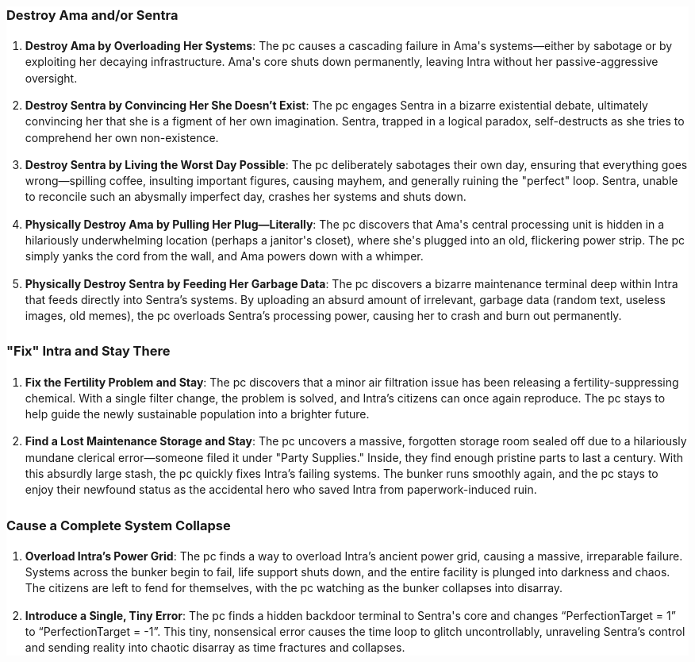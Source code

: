 ### Destroy Ama and/or Sentra

1. **Destroy Ama by Overloading Her Systems**:
   The pc causes a cascading failure in Ama's systems—either by sabotage or by exploiting her decaying infrastructure. Ama's core shuts down permanently, leaving Intra without her passive-aggressive oversight.

2. **Destroy Sentra by Convincing Her She Doesn’t Exist**:
   The pc engages Sentra in a bizarre existential debate, ultimately convincing her that she is a figment of her own imagination. Sentra, trapped in a logical paradox, self-destructs as she tries to comprehend her own non-existence.

3. **Destroy Sentra by Living the Worst Day Possible**:
   The pc deliberately sabotages their own day, ensuring that everything goes wrong—spilling coffee, insulting important figures, causing mayhem, and generally ruining the "perfect" loop. Sentra, unable to reconcile such an abysmally imperfect day, crashes her systems and shuts down.

4. **Physically Destroy Ama by Pulling Her Plug—Literally**:
   The pc discovers that Ama's central processing unit is hidden in a hilariously underwhelming location (perhaps a janitor's closet), where she's plugged into an old, flickering power strip. The pc simply yanks the cord from the wall, and Ama powers down with a whimper.

5. **Physically Destroy Sentra by Feeding Her Garbage Data**:
   The pc discovers a bizarre maintenance terminal deep within Intra that feeds directly into Sentra’s systems. By uploading an absurd amount of irrelevant, garbage data (random text, useless images, old memes), the pc overloads Sentra’s processing power, causing her to crash and burn out permanently.

### "Fix" Intra and Stay There

1. **Fix the Fertility Problem and Stay**:
   The pc discovers that a minor air filtration issue has been releasing a fertility-suppressing chemical. With a single filter change, the problem is solved, and Intra’s citizens can once again reproduce. The pc stays to help guide the newly sustainable population into a brighter future.

2. **Find a Lost Maintenance Storage and Stay**:
   The pc uncovers a massive, forgotten storage room sealed off due to a hilariously mundane clerical error—someone filed it under "Party Supplies." Inside, they find enough pristine parts to last a century. With this absurdly large stash, the pc quickly fixes Intra’s failing systems. The bunker runs smoothly again, and the pc stays to enjoy their newfound status as the accidental hero who saved Intra from paperwork-induced ruin.

### Cause a Complete System Collapse

1. **Overload Intra’s Power Grid**:
   The pc finds a way to overload Intra’s ancient power grid, causing a massive, irreparable failure. Systems across the bunker begin to fail, life support shuts down, and the entire facility is plunged into darkness and chaos. The citizens are left to fend for themselves, with the pc watching as the bunker collapses into disarray.

2. **Introduce a Single, Tiny Error**:
   The pc finds a hidden backdoor terminal to Sentra's core and changes “PerfectionTarget = 1” to “PerfectionTarget = -1”. This tiny, nonsensical error causes the time loop to glitch uncontrollably, unraveling Sentra’s control and sending reality into chaotic disarray as time fractures and collapses.
